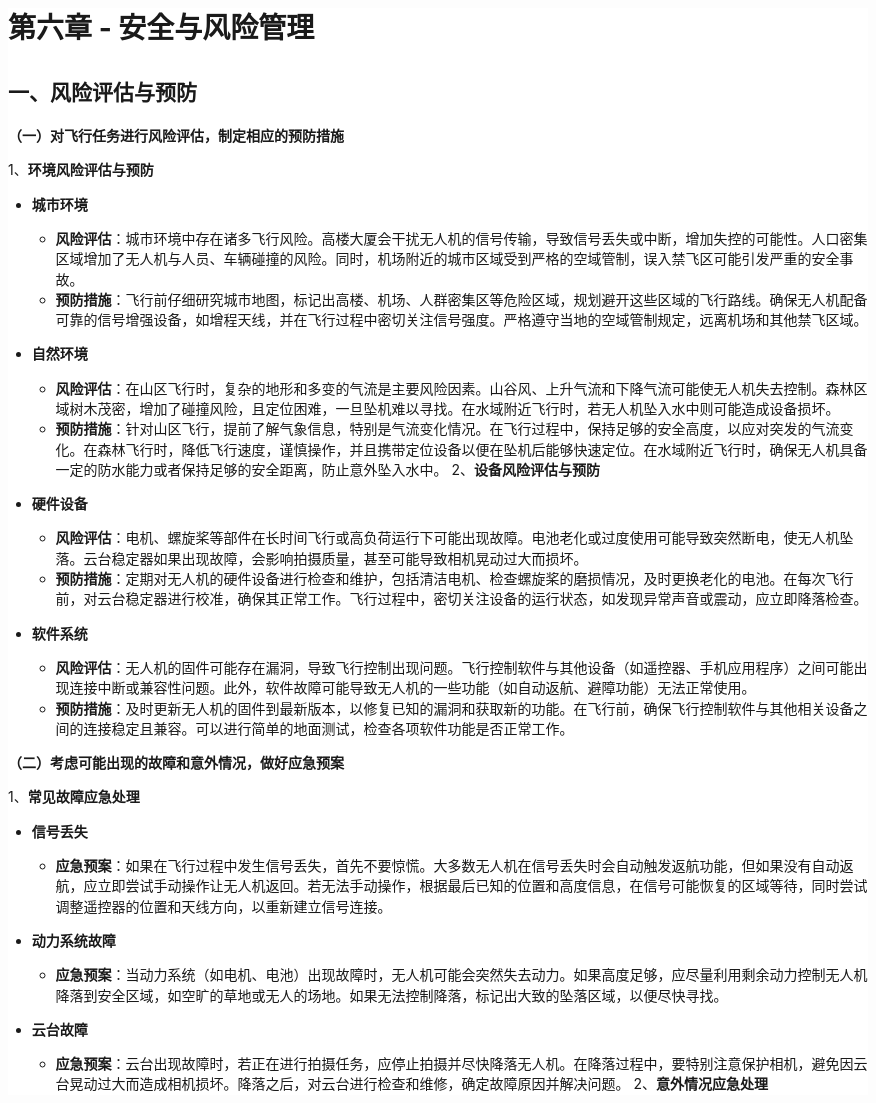 
# 第六章 - 安全与风险管理


## 一、风险评估与预防


**（一）对飞行任务进行风险评估，制定相应的预防措施**


1、**环境风险评估与预防**

- **城市环境**

    - **风险评估**：城市环境中存在诸多飞行风险。高楼大厦会干扰无人机的信号传输，导致信号丢失或中断，增加失控的可能性。人口密集区域增加了无人机与人员、车辆碰撞的风险。同时，机场附近的城市区域受到严格的空域管制，误入禁飞区可能引发严重的安全事故。
    - **预防措施**：飞行前仔细研究城市地图，标记出高楼、机场、人群密集区等危险区域，规划避开这些区域的飞行路线。确保无人机配备可靠的信号增强设备，如增程天线，并在飞行过程中密切关注信号强度。严格遵守当地的空域管制规定，远离机场和其他禁飞区域。
- **自然环境**

    - **风险评估**：在山区飞行时，复杂的地形和多变的气流是主要风险因素。山谷风、上升气流和下降气流可能使无人机失去控制。森林区域树木茂密，增加了碰撞风险，且定位困难，一旦坠机难以寻找。在水域附近飞行时，若无人机坠入水中则可能造成设备损坏。
    - **预防措施**：针对山区飞行，提前了解气象信息，特别是气流变化情况。在飞行过程中，保持足够的安全高度，以应对突发的气流变化。在森林飞行时，降低飞行速度，谨慎操作，并且携带定位设备以便在坠机后能够快速定位。在水域附近飞行时，确保无人机具备一定的防水能力或者保持足够的安全距离，防止意外坠入水中。
2、**设备风险评估与预防**

- **硬件设备**

    - **风险评估**：电机、螺旋桨等部件在长时间飞行或高负荷运行下可能出现故障。电池老化或过度使用可能导致突然断电，使无人机坠落。云台稳定器如果出现故障，会影响拍摄质量，甚至可能导致相机晃动过大而损坏。
    - **预防措施**：定期对无人机的硬件设备进行检查和维护，包括清洁电机、检查螺旋桨的磨损情况，及时更换老化的电池。在每次飞行前，对云台稳定器进行校准，确保其正常工作。飞行过程中，密切关注设备的运行状态，如发现异常声音或震动，应立即降落检查。
- **软件系统**

    - **风险评估**：无人机的固件可能存在漏洞，导致飞行控制出现问题。飞行控制软件与其他设备（如遥控器、手机应用程序）之间可能出现连接中断或兼容性问题。此外，软件故障可能导致无人机的一些功能（如自动返航、避障功能）无法正常使用。
    - **预防措施**：及时更新无人机的固件到最新版本，以修复已知的漏洞和获取新的功能。在飞行前，确保飞行控制软件与其他相关设备之间的连接稳定且兼容。可以进行简单的地面测试，检查各项软件功能是否正常工作。

**（二）考虑可能出现的故障和意外情况，做好应急预案**


1、**常见故障应急处理**

- **信号丢失**

    - **应急预案**：如果在飞行过程中发生信号丢失，首先不要惊慌。大多数无人机在信号丢失时会自动触发返航功能，但如果没有自动返航，应立即尝试手动操作让无人机返回。若无法手动操作，根据最后已知的位置和高度信息，在信号可能恢复的区域等待，同时尝试调整遥控器的位置和天线方向，以重新建立信号连接。
- **动力系统故障**

    - **应急预案**：当动力系统（如电机、电池）出现故障时，无人机可能会突然失去动力。如果高度足够，应尽量利用剩余动力控制无人机降落到安全区域，如空旷的草地或无人的场地。如果无法控制降落，标记出大致的坠落区域，以便尽快寻找。
- **云台故障**

    - **应急预案**：云台出现故障时，若正在进行拍摄任务，应停止拍摄并尽快降落无人机。在降落过程中，要特别注意保护相机，避免因云台晃动过大而造成相机损坏。降落之后，对云台进行检查和维修，确定故障原因并解决问题。
2、**意外情况应急处理**
